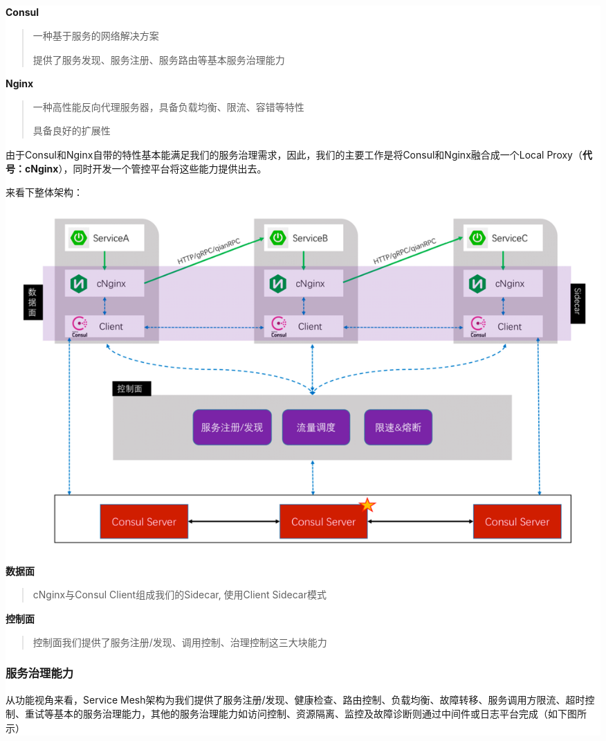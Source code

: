 **Consul**

> 一种基于服务的网络解决方案
>
> 提供了服务发现、服务注册、服务路由等基本服务治理能力

**Nginx**

> 一种高性能反向代理服务器，具备负载均衡、限流、容错等特性
>
> 具备良好的扩展性

由于Consul和Nginx自带的特性基本能满足我们的服务治理需求，因此，我们的主要工作是将Consul和Nginx融合成一个Local Proxy（**代号：cNginx**），同时开发一个管控平台将这些能力提供出去。

来看下整体架构：

![第一代Service Mesh架构](imgs/servicemesh1.png)

**数据面**

> cNginx与Consul Client组成我们的Sidecar, 使用Client Sidecar模式

**控制面**

> 控制面我们提供了服务注册/发现、调用控制、治理控制这三大块能力

### 服务治理能力

从功能视角来看，Service Mesh架构为我们提供了服务注册/发现、健康检查、路由控制、负载均衡、故障转移、服务调用方限流、超时控制、重试等基本的服务治理能力，其他的服务治理能力如访问控制、资源隔离、监控及故障诊断则通过中间件或日志平台完成（如下图所示）
	